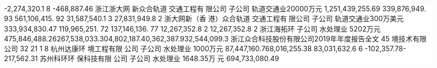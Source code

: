 -2,274,320.1
8
-468,887.46
浙江浙大网
新众合轨道
交通工程有
限公司
子公司
轨道交通业20000万元
1,251,439,255.69
339,876,949.
93
561,106,415.
92
31,587,540.1
3
27,831,949.8
2
浙大网新（香
港）众合轨道
交通工程有
限公司
子公司
轨道交通业300万美元
333,934,830.47
119,965,251.
72
137,146,136.
77
12,267,352.8
2
12,267,352.8
2
浙江海拓环
子公司
水处理业
5202万元
475,846,488.26267,538,033.304,802,187.40,362,387.932,544,099.3
浙江众合科技股份有限公司2019年年度报告全文
45
境技术有限
公司
32
21
1
8
杭州达康环
境工程有限
公司
子公司
水处理业
1000万元
87,447,160.768,016,255.38
83,031,632.6
6
-102,357.78-217,562.31
苏州科环环
保科技有限
公司
子公司
水处理业
1648.35万
元
694,733,080.49